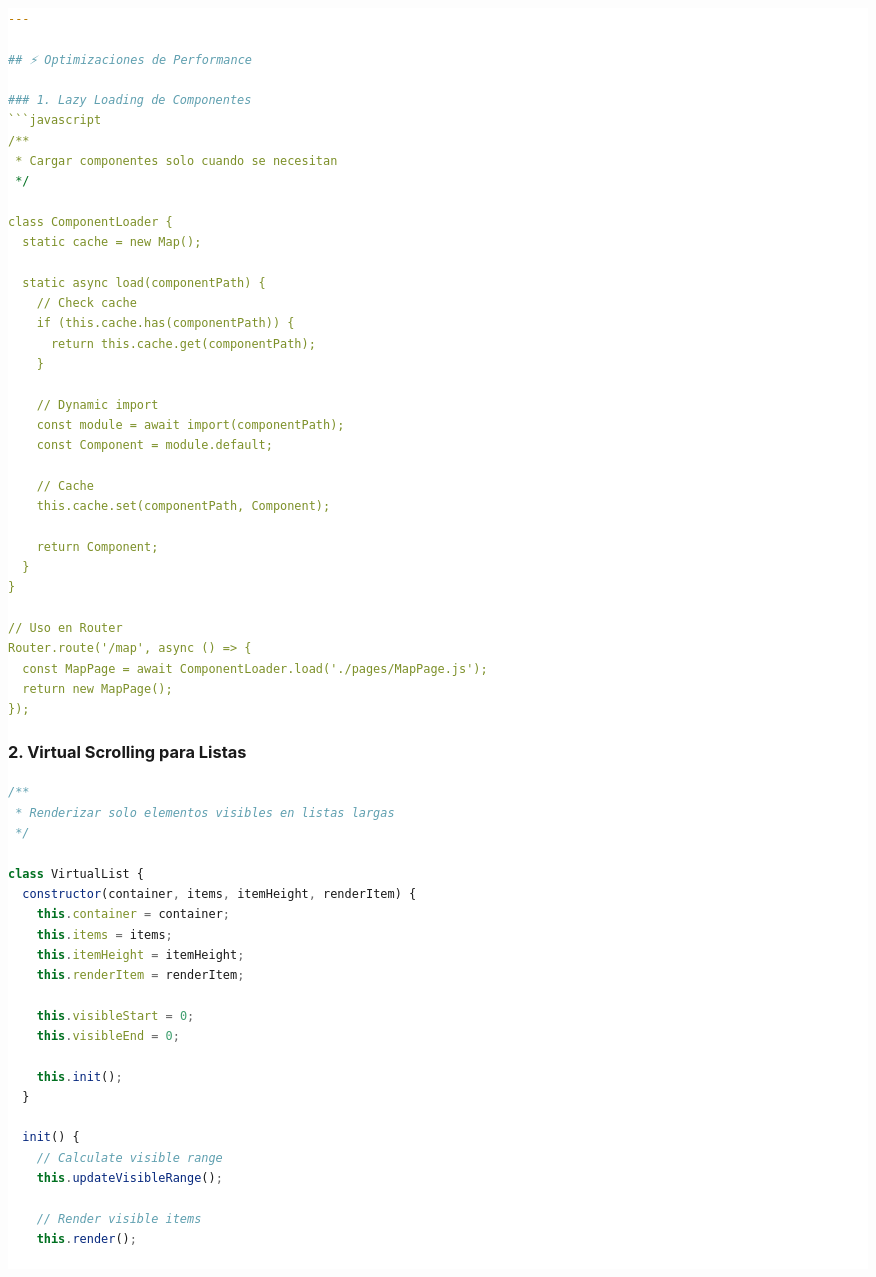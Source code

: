 ```yaml
---

## ⚡ Optimizaciones de Performance

### 1. Lazy Loading de Componentes
```javascript
/**
 * Cargar componentes solo cuando se necesitan
 */

class ComponentLoader {
  static cache = new Map();
  
  static async load(componentPath) {
    // Check cache
    if (this.cache.has(componentPath)) {
      return this.cache.get(componentPath);
    }
    
    // Dynamic import
    const module = await import(componentPath);
    const Component = module.default;
    
    // Cache
    this.cache.set(componentPath, Component);
    
    return Component;
  }
}

// Uso en Router
Router.route('/map', async () => {
  const MapPage = await ComponentLoader.load('./pages/MapPage.js');
  return new MapPage();
});
```

### 2. Virtual Scrolling para Listas
```javascript
/**
 * Renderizar solo elementos visibles en listas largas
 */

class VirtualList {
  constructor(container, items, itemHeight, renderItem) {
    this.container = container;
    this.items = items;
    this.itemHeight = itemHeight;
    this.renderItem = renderItem;
    
    this.visibleStart = 0;
    this.visibleEnd = 0;
    
    this.init();
  }
  
  init() {
    // Calculate visible range
    this.updateVisibleRange();
    
    // Render visible items
    this.render();
    
```